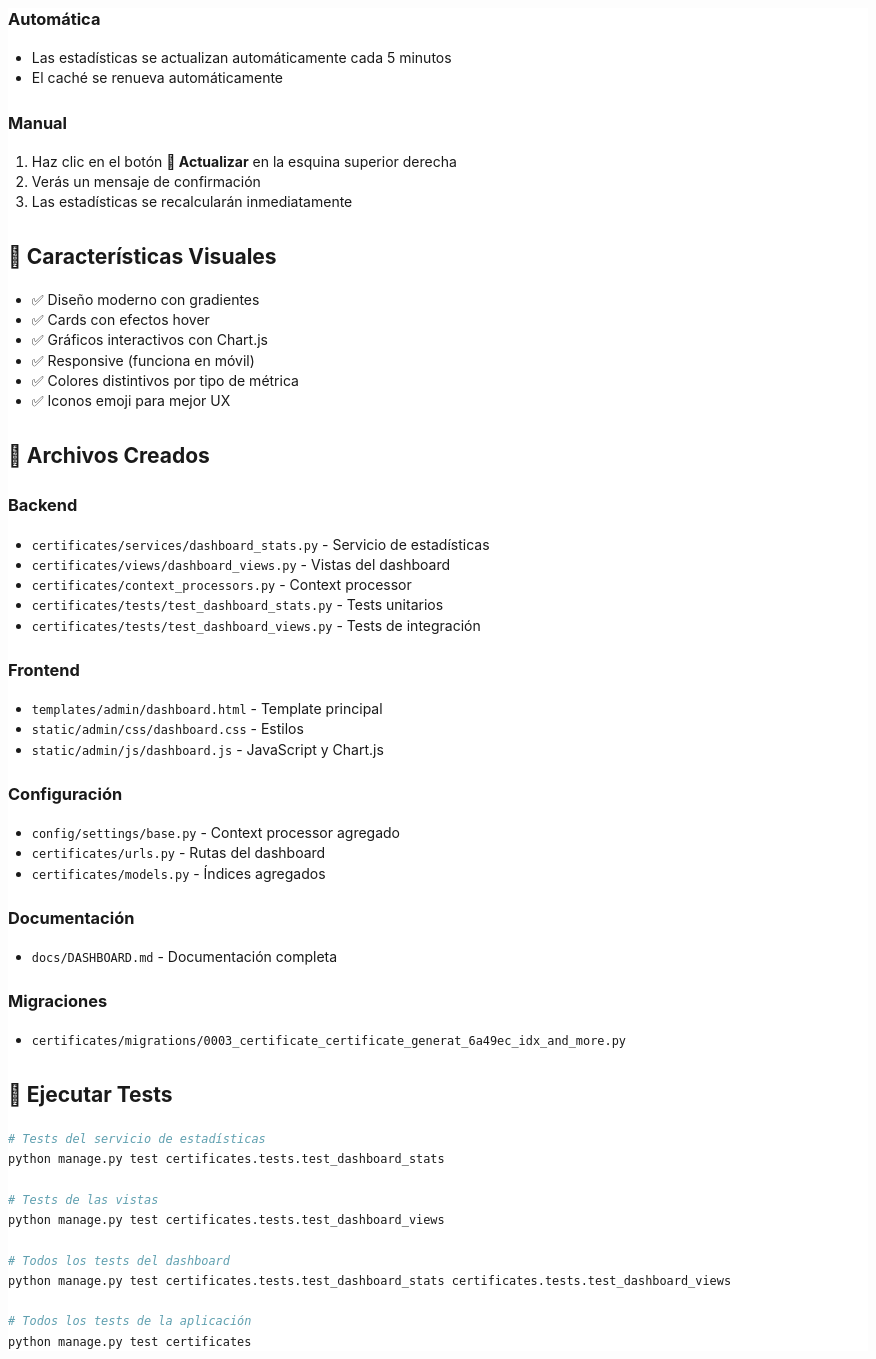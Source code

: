 ### Automática
- Las estadísticas se actualizan automáticamente cada 5 minutos
- El caché se renueva automáticamente

### Manual
1. Haz clic en el botón **🔄 Actualizar** en la esquina superior derecha
2. Verás un mensaje de confirmación
3. Las estadísticas se recalcularán inmediatamente

## 🎨 Características Visuales

- ✅ Diseño moderno con gradientes
- ✅ Cards con efectos hover
- ✅ Gráficos interactivos con Chart.js
- ✅ Responsive (funciona en móvil)
- ✅ Colores distintivos por tipo de métrica
- ✅ Iconos emoji para mejor UX

## 📁 Archivos Creados

### Backend
- `certificates/services/dashboard_stats.py` - Servicio de estadísticas
- `certificates/views/dashboard_views.py` - Vistas del dashboard
- `certificates/context_processors.py` - Context processor
- `certificates/tests/test_dashboard_stats.py` - Tests unitarios
- `certificates/tests/test_dashboard_views.py` - Tests de integración

### Frontend
- `templates/admin/dashboard.html` - Template principal
- `static/admin/css/dashboard.css` - Estilos
- `static/admin/js/dashboard.js` - JavaScript y Chart.js

### Configuración
- `config/settings/base.py` - Context processor agregado
- `certificates/urls.py` - Rutas del dashboard
- `certificates/models.py` - Índices agregados

### Documentación
- `docs/DASHBOARD.md` - Documentación completa

### Migraciones
- `certificates/migrations/0003_certificate_certificate_generat_6a49ec_idx_and_more.py`

## 🧪 Ejecutar Tests

```bash
# Tests del servicio de estadísticas
python manage.py test certificates.tests.test_dashboard_stats

# Tests de las vistas
python manage.py test certificates.tests.test_dashboard_views

# Todos los tests del dashboard
python manage.py test certificates.tests.test_dashboard_stats certificates.tests.test_dashboard_views

# Todos los tests de la aplicación
python manage.py test certificates
```
